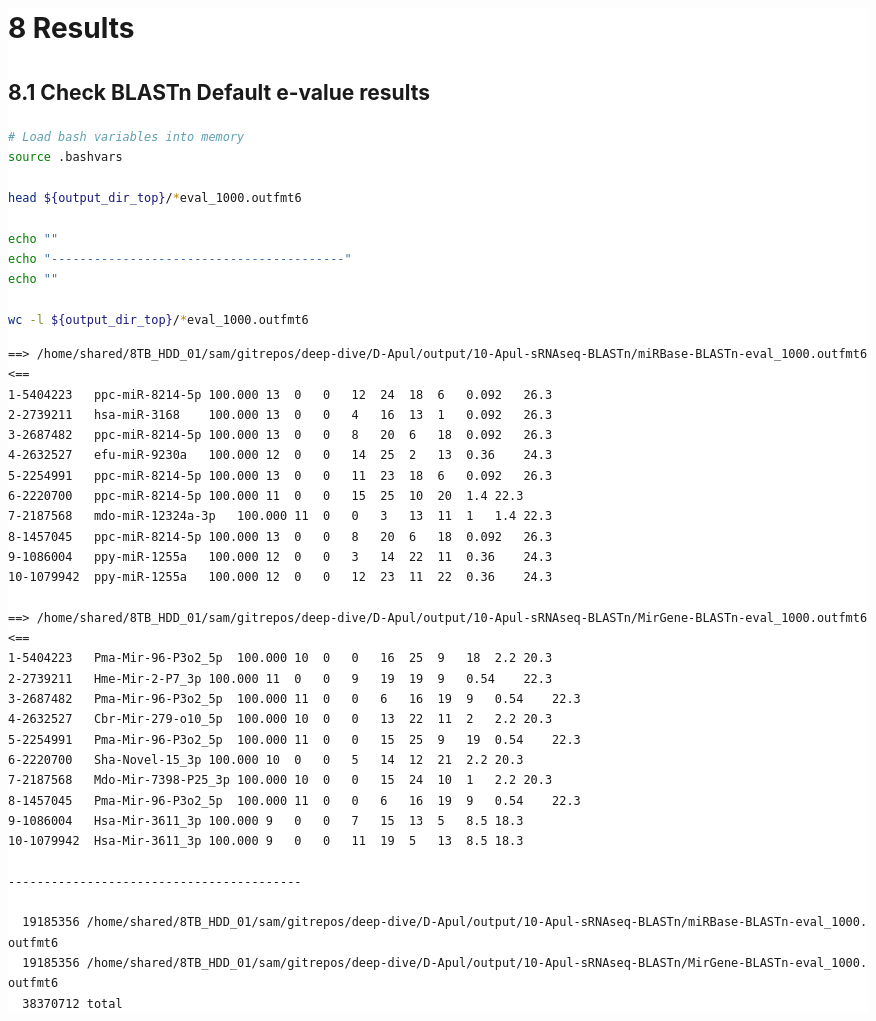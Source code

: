 
# 8 Results

## 8.1 Check BLASTn Default e-value results

``` bash
# Load bash variables into memory
source .bashvars

head ${output_dir_top}/*eval_1000.outfmt6

echo ""
echo "-----------------------------------------"
echo ""

wc -l ${output_dir_top}/*eval_1000.outfmt6
```

    ==> /home/shared/8TB_HDD_01/sam/gitrepos/deep-dive/D-Apul/output/10-Apul-sRNAseq-BLASTn/miRBase-BLASTn-eval_1000.outfmt6 <==
    1-5404223   ppc-miR-8214-5p 100.000 13  0   0   12  24  18  6   0.092   26.3
    2-2739211   hsa-miR-3168    100.000 13  0   0   4   16  13  1   0.092   26.3
    3-2687482   ppc-miR-8214-5p 100.000 13  0   0   8   20  6   18  0.092   26.3
    4-2632527   efu-miR-9230a   100.000 12  0   0   14  25  2   13  0.36    24.3
    5-2254991   ppc-miR-8214-5p 100.000 13  0   0   11  23  18  6   0.092   26.3
    6-2220700   ppc-miR-8214-5p 100.000 11  0   0   15  25  10  20  1.4 22.3
    7-2187568   mdo-miR-12324a-3p   100.000 11  0   0   3   13  11  1   1.4 22.3
    8-1457045   ppc-miR-8214-5p 100.000 13  0   0   8   20  6   18  0.092   26.3
    9-1086004   ppy-miR-1255a   100.000 12  0   0   3   14  22  11  0.36    24.3
    10-1079942  ppy-miR-1255a   100.000 12  0   0   12  23  11  22  0.36    24.3

    ==> /home/shared/8TB_HDD_01/sam/gitrepos/deep-dive/D-Apul/output/10-Apul-sRNAseq-BLASTn/MirGene-BLASTn-eval_1000.outfmt6 <==
    1-5404223   Pma-Mir-96-P3o2_5p  100.000 10  0   0   16  25  9   18  2.2 20.3
    2-2739211   Hme-Mir-2-P7_3p 100.000 11  0   0   9   19  19  9   0.54    22.3
    3-2687482   Pma-Mir-96-P3o2_5p  100.000 11  0   0   6   16  19  9   0.54    22.3
    4-2632527   Cbr-Mir-279-o10_5p  100.000 10  0   0   13  22  11  2   2.2 20.3
    5-2254991   Pma-Mir-96-P3o2_5p  100.000 11  0   0   15  25  9   19  0.54    22.3
    6-2220700   Sha-Novel-15_3p 100.000 10  0   0   5   14  12  21  2.2 20.3
    7-2187568   Mdo-Mir-7398-P25_3p 100.000 10  0   0   15  24  10  1   2.2 20.3
    8-1457045   Pma-Mir-96-P3o2_5p  100.000 11  0   0   6   16  19  9   0.54    22.3
    9-1086004   Hsa-Mir-3611_3p 100.000 9   0   0   7   15  13  5   8.5 18.3
    10-1079942  Hsa-Mir-3611_3p 100.000 9   0   0   11  19  5   13  8.5 18.3

    -----------------------------------------

      19185356 /home/shared/8TB_HDD_01/sam/gitrepos/deep-dive/D-Apul/output/10-Apul-sRNAseq-BLASTn/miRBase-BLASTn-eval_1000.outfmt6
      19185356 /home/shared/8TB_HDD_01/sam/gitrepos/deep-dive/D-Apul/output/10-Apul-sRNAseq-BLASTn/MirGene-BLASTn-eval_1000.outfmt6
      38370712 total

